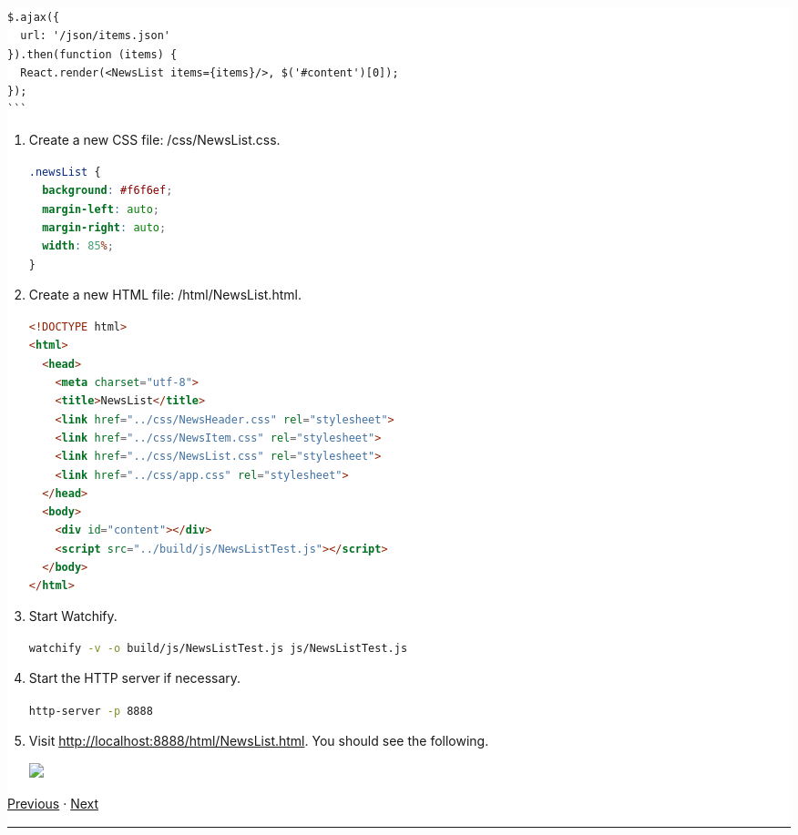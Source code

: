     $.ajax({
      url: '/json/items.json'
    }).then(function (items) {
      React.render(<NewsList items={items}/>, $('#content')[0]);
    });
    ```

 1. Create a new CSS file: /css/NewsList.css.
    ```css
    .newsList {
      background: #f6f6ef;
      margin-left: auto;
      margin-right: auto;
      width: 85%;
    }
    ```

 1. Create a new HTML file: /html/NewsList.html.
    ```html
    <!DOCTYPE html>
    <html>
      <head>
        <meta charset="utf-8">
        <title>NewsList</title>
        <link href="../css/NewsHeader.css" rel="stylesheet">
        <link href="../css/NewsItem.css" rel="stylesheet">
        <link href="../css/NewsList.css" rel="stylesheet">
        <link href="../css/app.css" rel="stylesheet">
      </head>
      <body>
        <div id="content"></div>
        <script src="../build/js/NewsListTest.js"></script>
      </body>
    </html>
    ```

 1. Start Watchify.
     ```bash
    watchify -v -o build/js/NewsListTest.js js/NewsListTest.js
    ```

 1. Start the HTTP server if necessary.
    ```bash
    http-server -p 8888
    ```

 1. Visit [http://localhost:8888/html/NewsList.html](http://localhost:8888/html/NewsList.html). You should see the following.

    <img src="img/NewsListHeaderItems.png" width="270">

[Previous](#newslist) &middot; [Next](#newslist-more)

---
